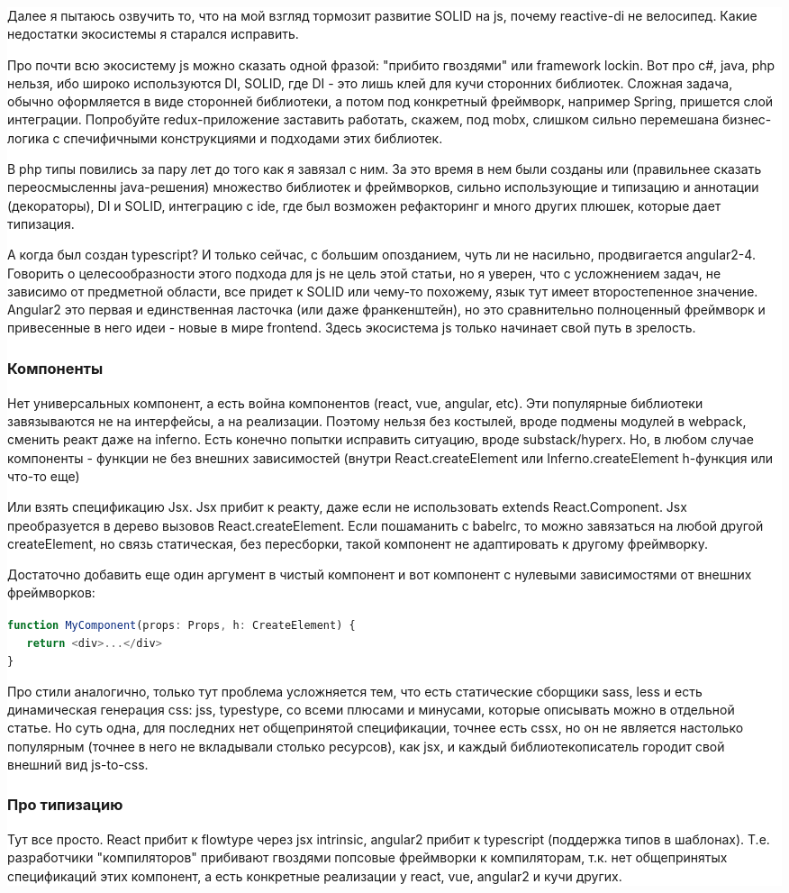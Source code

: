 Далее я пытаюсь озвучить то, что на мой взгляд тормозит развитие SOLID на js, почему reactive-di не велосипед. Какие недостатки экосистемы я старался исправить.

Про почти всю экосистему js можно сказать одной фразой: "прибито гвоздями" или framework lockin. Вот про c#, java, php нельзя, ибо широко используются DI, SOLID, где DI - это лишь клей для кучи сторонних библиотек. Сложная задача, обычно оформляется в виде сторонней библиотеки, а потом под конкретный фреймворк, например Spring, пришется слой интеграции.
Попробуйте redux-приложение заставить работать, скажем, под mobx, слишком сильно перемешана бизнес-логика с спечифичными конструкциями и подходами этих библиотек.

В php типы повились за пару лет до того как я завязал с ним. За это время в нем были созданы или (правильнее сказать переосмысленны java-решения) множество библиотек и фреймворков, сильно использующие и типизацию и аннотации (декораторы), DI и SOLID, интеграцию с ide, где был возможен рефакторинг и много других плюшек, которые дает типизация.

А когда был создан typescript? И только сейчас, с большим опозданием, чуть ли не насильно, продвигается angular2-4. Говорить о целесообразности этого подхода для js не цель этой статьи, но я уверен, что с усложнением задач, не зависимо от предметной области, все придет к SOLID или чему-то похожему, язык тут имеет второстепенное значение. Angular2 это первая и единственная ласточка (или даже франкенштейн), но это сравнительно полноценный фреймворк и привесенные в него идеи - новые в мире frontend. Здесь экосистема js только начинает свой путь в зрелость.

### Компоненты

Нет универсальных компонент, а есть война компонентов (react, vue, angular, etc). Эти популярные библиотеки завязываются не на интерфейсы, а на реализации. Поэтому нельзя без костылей, вроде подмены модулей в webpack, сменить реакт даже на inferno. Есть конечно попытки исправить ситуацию, вроде substack/hyperx. Но, в любом случае компоненты - функции не без внешних зависимостей (внутри React.createElement или Inferno.createElement h-функция или что-то еще)

Или взять спецификацию Jsx. Jsx прибит к реакту, даже если не использовать extends React.Component. Jsx преобразуется в дерево вызовов React.createElement. Если пошаманить с babelrc, то можно завязаться на любой другой createElement, но связь статическая, без пересборки, такой компонент не адаптировать к другому фреймворку.

Достаточно добавить еще один аргумент в чистый компонент и вот компонент с нулевыми зависимостями от внешних фреймворков:

```js
function MyComponent(props: Props, h: CreateElement) {
   return <div>...</div>
}
```

Про стили аналогично, только тут проблема усложняется тем, что есть статические сборщики sass, less и есть динамическая генерация css: jss, typestype, со всеми плюсами и минусами, которые описывать можно в отдельной статье. Но суть одна, для последних нет общепринятой спецификации, точнее есть cssx, но он не является настолько популярным (точнее в него не вкладывали столько ресурсов), как jsx, и каждый библиотекописатель городит свой внешний вид js-to-css.

### Про типизацию

Тут все просто. React прибит к flowtype через jsx intrinsic, angular2 прибит к typescript (поддержка типов в шаблонах). Т.е. разработчики "компиляторов" прибивают гвоздями попсовые фреймворки к компиляторам, т.к. нет общепринятых спецификаций этих компонент, а есть конкретные реализации у react, vue, angular2 и кучи других.
